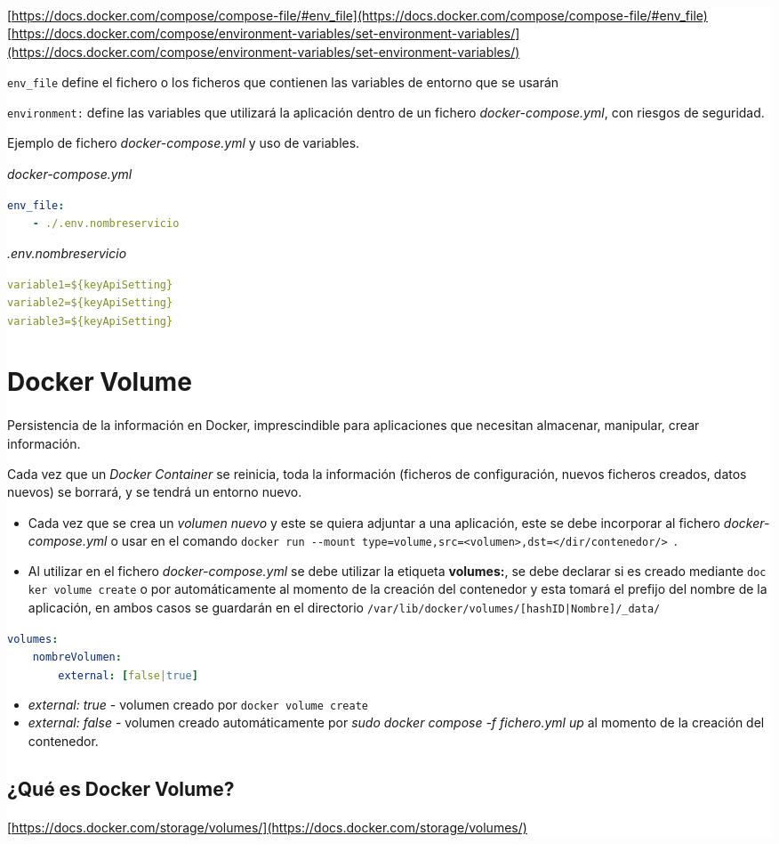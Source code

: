 [https://docs.docker.com/compose/compose-file/#env_file](https://docs.docker.com/compose/compose-file/#env_file)
[https://docs.docker.com/compose/environment-variables/set-environment-variables/](https://docs.docker.com/compose/environment-variables/set-environment-variables/)

`env_file` define el fichero o los ficheros que contienen las variables de entorno que se usarán

`environment:` define las variables que utilizará la aplicación dentro de un fichero *docker-compose.yml*, con riesgos de seguridad.

Ejemplo de fichero *docker-compose.yml* y uso de variables.

*docker-compose.yml* 

```yaml
env_file:
    - ./.env.nombreservicio
```

*.env.nombreservicio*

```yaml
variable1=${keyApiSetting}
variable2=${keyApiSetting}
variable3=${keyApiSetting}
```




# Docker Volume

Persistencia de la información en Docker, imprescindible para aplicaciones que necesitan almacenar, manipular, crear información.

Cada vez que un *Docker Container* se reinicia, toda la información (ficheros de configuración, nuevos ficheros creados, datos nuevos) se borrará, y se tendrá un entorno nuevo.

* Cada vez que se crea un *volumen nuevo* y este se quiera adjuntar a una aplicación, este se debe incorporar al fichero *docker-compose.yml* o usar en el comando `docker run --mount type=volume,src=<volumen>,dst=</dir/contenedor/> `.

* Al utilizar en el fichero *docker-compose.yml* se debe utilizar la etiqueta **volumes:**, se debe declarar si es creado mediante `docker volume create` o por automáticamente al momento de la creación del contenedor y esta tomará el prefijo del nombre de la aplicación, en ambos casos se guardarán en el directorio `/var/lib/docker/volumes/[hashID|Nombre]/_data/`

```yaml
volumes:
    nombreVolumen:
        external: [false|true]
```
* *external: true* - volumen creado por `docker volume create`
* *external: false* - volumen creado automáticamente por *sudo docker compose -f fichero.yml up* al momento de la creación del contenedor.


## ¿Qué es Docker Volume?
[https://docs.docker.com/storage/volumes/](https://docs.docker.com/storage/volumes/)
